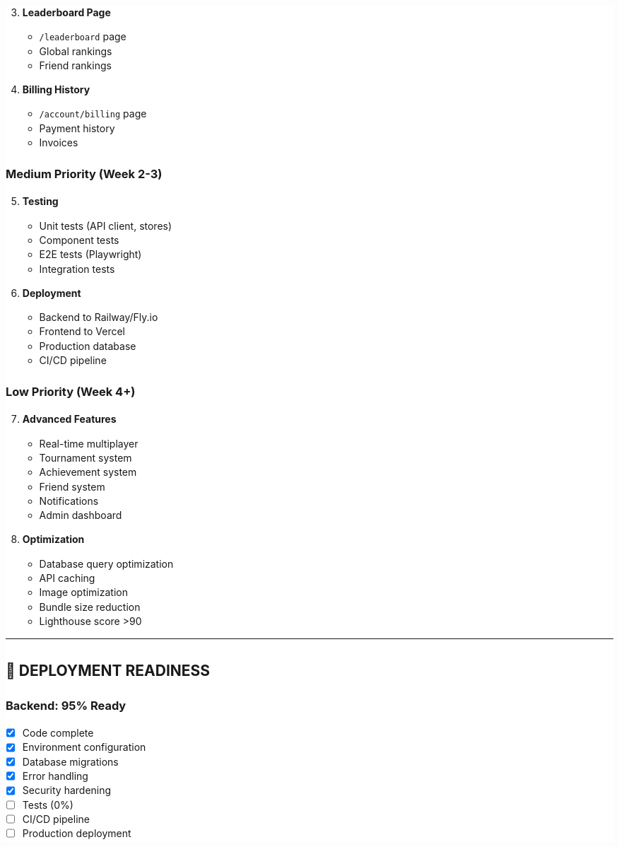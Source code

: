 3. **Leaderboard Page**
   - `/leaderboard` page
   - Global rankings
   - Friend rankings

4. **Billing History**
   - `/account/billing` page
   - Payment history
   - Invoices

### Medium Priority (Week 2-3)

5. **Testing**
   - Unit tests (API client, stores)
   - Component tests
   - E2E tests (Playwright)
   - Integration tests

6. **Deployment**
   - Backend to Railway/Fly.io
   - Frontend to Vercel
   - Production database
   - CI/CD pipeline

### Low Priority (Week 4+)

7. **Advanced Features**
   - Real-time multiplayer
   - Tournament system
   - Achievement system
   - Friend system
   - Notifications
   - Admin dashboard

8. **Optimization**
   - Database query optimization
   - API caching
   - Image optimization
   - Bundle size reduction
   - Lighthouse score >90

---

## 🚀 DEPLOYMENT READINESS

### Backend: 95% Ready
- [x] Code complete
- [x] Environment configuration
- [x] Database migrations
- [x] Error handling
- [x] Security hardening
- [ ] Tests (0%)
- [ ] CI/CD pipeline
- [ ] Production deployment

